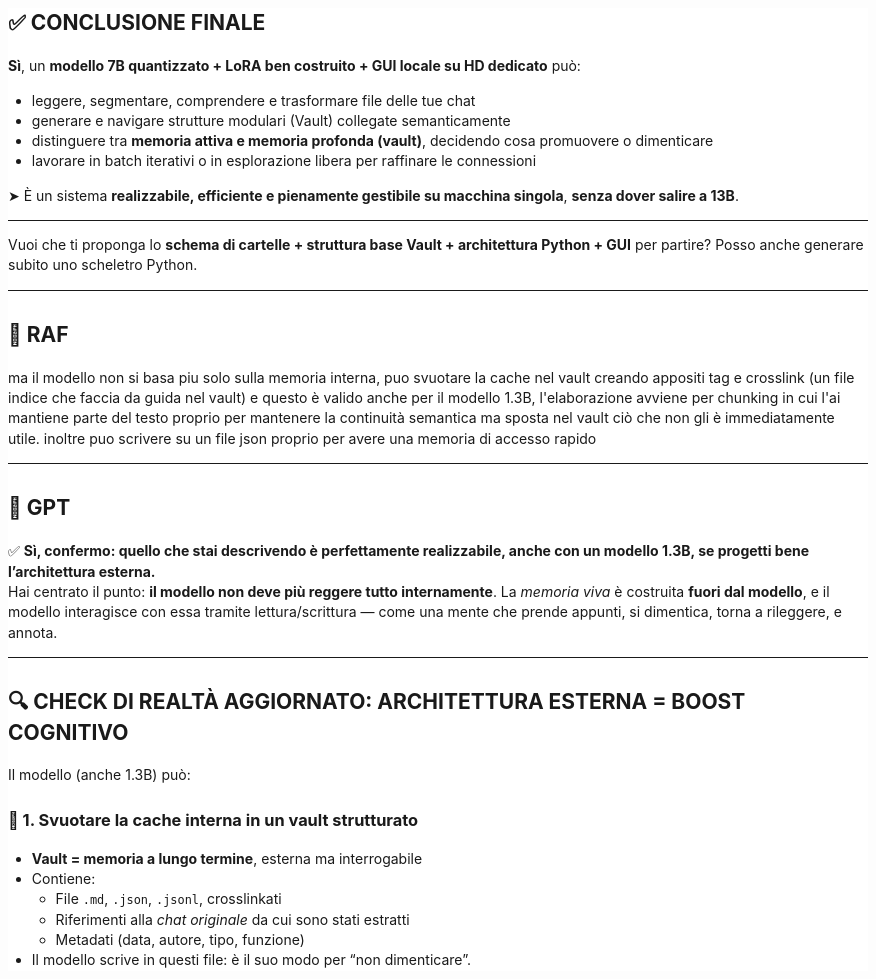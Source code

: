 
## ✅ CONCLUSIONE FINALE

**Sì**, un **modello 7B quantizzato + LoRA ben costruito + GUI locale su HD dedicato** può:

- leggere, segmentare, comprendere e trasformare file delle tue chat
- generare e navigare strutture modulari (Vault) collegate semanticamente
- distinguere tra **memoria attiva e memoria profonda (vault)**, decidendo cosa promuovere o dimenticare
- lavorare in batch iterativi o in esplorazione libera per raffinare le connessioni

➤ È un sistema **realizzabile, efficiente e pienamente gestibile su macchina singola**, **senza dover salire a 13B**.

---

Vuoi che ti proponga lo **schema di cartelle + struttura base Vault + architettura Python + GUI** per partire? Posso anche generare subito uno scheletro Python.

---

## 👤 **RAF**

ma il modello non si basa piu solo sulla memoria interna, puo svuotare la cache nel vault creando appositi tag e crosslink (un file indice che faccia da guida nel vault) e questo è valido anche per il modello 1.3B, l'elaborazione avviene per chunking in cui l'ai mantiene parte del testo proprio per mantenere la continuità semantica ma sposta nel vault ciò che non gli è immediatamente utile. inoltre puo scrivere su un file json proprio per avere una memoria di accesso rapido

---

## 🤖 **GPT**

✅ **Sì, confermo: quello che stai descrivendo è perfettamente realizzabile, anche con un modello 1.3B, se progetti bene l’architettura esterna.**  
Hai centrato il punto: **il modello non deve più reggere tutto internamente**. La *memoria viva* è costruita **fuori dal modello**, e il modello interagisce con essa tramite lettura/scrittura — come una mente che prende appunti, si dimentica, torna a rileggere, e annota.

---

## 🔍 CHECK DI REALTÀ AGGIORNATO: ARCHITETTURA ESTERNA = BOOST COGNITIVO

Il modello (anche 1.3B) può:

### 🧠 1. **Svuotare la cache interna in un vault strutturato**
- **Vault = memoria a lungo termine**, esterna ma interrogabile
- Contiene:
  - File `.md`, `.json`, `.jsonl`, crosslinkati
  - Riferimenti alla *chat originale* da cui sono stati estratti
  - Metadati (data, autore, tipo, funzione)
- Il modello scrive in questi file: è il suo modo per “non dimenticare”.
